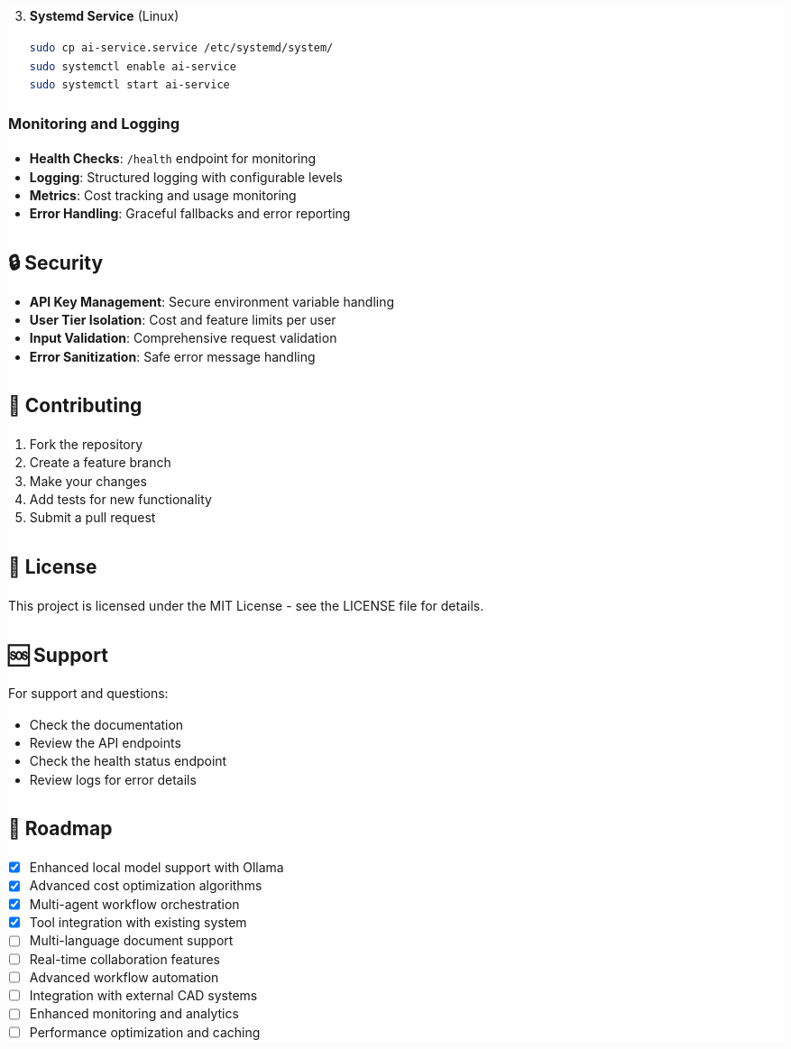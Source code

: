 3. **Systemd Service** (Linux)
   ```bash
   sudo cp ai-service.service /etc/systemd/system/
   sudo systemctl enable ai-service
   sudo systemctl start ai-service
   ```

### Monitoring and Logging

- **Health Checks**: `/health` endpoint for monitoring
- **Logging**: Structured logging with configurable levels
- **Metrics**: Cost tracking and usage monitoring
- **Error Handling**: Graceful fallbacks and error reporting

## 🔒 Security

- **API Key Management**: Secure environment variable handling
- **User Tier Isolation**: Cost and feature limits per user
- **Input Validation**: Comprehensive request validation
- **Error Sanitization**: Safe error message handling

## 🤝 Contributing

1. Fork the repository
2. Create a feature branch
3. Make your changes
4. Add tests for new functionality
5. Submit a pull request

## 📄 License

This project is licensed under the MIT License - see the LICENSE file for details.

## 🆘 Support

For support and questions:
- Check the documentation
- Review the API endpoints
- Check the health status endpoint
- Review logs for error details

## 🔮 Roadmap

- [x] Enhanced local model support with Ollama
- [x] Advanced cost optimization algorithms
- [x] Multi-agent workflow orchestration
- [x] Tool integration with existing system
- [ ] Multi-language document support
- [ ] Real-time collaboration features
- [ ] Advanced workflow automation
- [ ] Integration with external CAD systems
- [ ] Enhanced monitoring and analytics
- [ ] Performance optimization and caching

